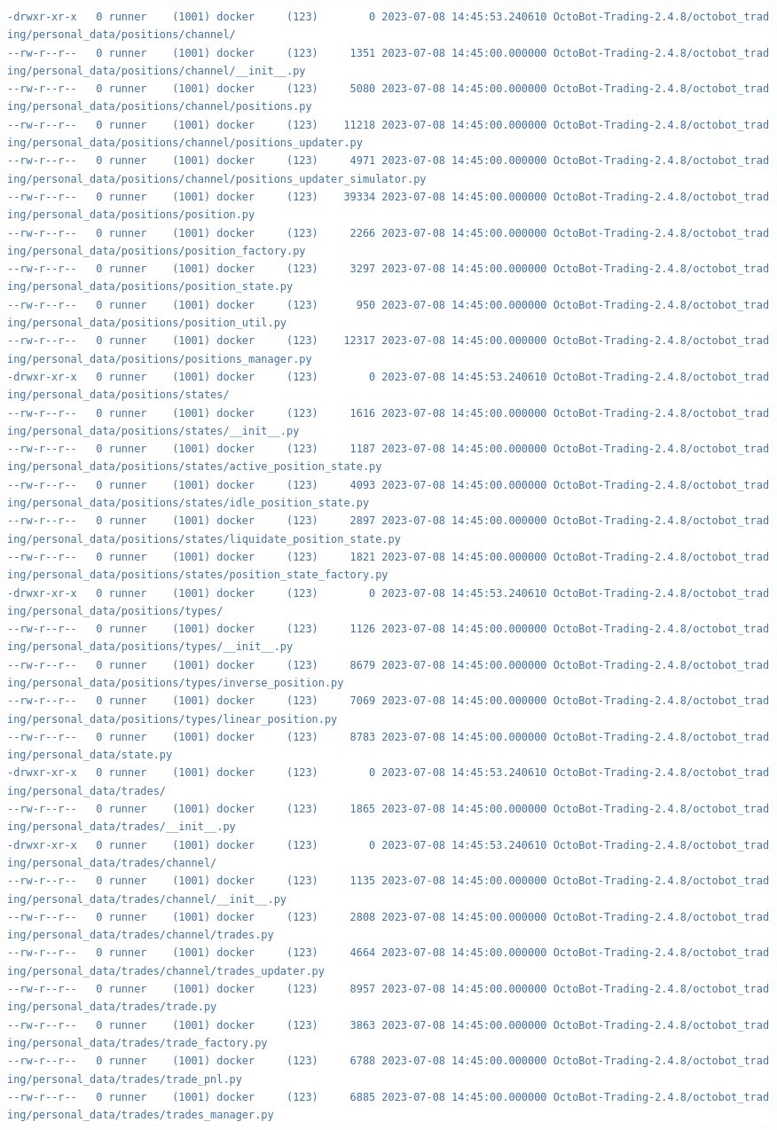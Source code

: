 ```diff
-drwxr-xr-x   0 runner    (1001) docker     (123)        0 2023-07-08 14:45:53.240610 OctoBot-Trading-2.4.8/octobot_trading/personal_data/positions/channel/
--rw-r--r--   0 runner    (1001) docker     (123)     1351 2023-07-08 14:45:00.000000 OctoBot-Trading-2.4.8/octobot_trading/personal_data/positions/channel/__init__.py
--rw-r--r--   0 runner    (1001) docker     (123)     5080 2023-07-08 14:45:00.000000 OctoBot-Trading-2.4.8/octobot_trading/personal_data/positions/channel/positions.py
--rw-r--r--   0 runner    (1001) docker     (123)    11218 2023-07-08 14:45:00.000000 OctoBot-Trading-2.4.8/octobot_trading/personal_data/positions/channel/positions_updater.py
--rw-r--r--   0 runner    (1001) docker     (123)     4971 2023-07-08 14:45:00.000000 OctoBot-Trading-2.4.8/octobot_trading/personal_data/positions/channel/positions_updater_simulator.py
--rw-r--r--   0 runner    (1001) docker     (123)    39334 2023-07-08 14:45:00.000000 OctoBot-Trading-2.4.8/octobot_trading/personal_data/positions/position.py
--rw-r--r--   0 runner    (1001) docker     (123)     2266 2023-07-08 14:45:00.000000 OctoBot-Trading-2.4.8/octobot_trading/personal_data/positions/position_factory.py
--rw-r--r--   0 runner    (1001) docker     (123)     3297 2023-07-08 14:45:00.000000 OctoBot-Trading-2.4.8/octobot_trading/personal_data/positions/position_state.py
--rw-r--r--   0 runner    (1001) docker     (123)      950 2023-07-08 14:45:00.000000 OctoBot-Trading-2.4.8/octobot_trading/personal_data/positions/position_util.py
--rw-r--r--   0 runner    (1001) docker     (123)    12317 2023-07-08 14:45:00.000000 OctoBot-Trading-2.4.8/octobot_trading/personal_data/positions/positions_manager.py
-drwxr-xr-x   0 runner    (1001) docker     (123)        0 2023-07-08 14:45:53.240610 OctoBot-Trading-2.4.8/octobot_trading/personal_data/positions/states/
--rw-r--r--   0 runner    (1001) docker     (123)     1616 2023-07-08 14:45:00.000000 OctoBot-Trading-2.4.8/octobot_trading/personal_data/positions/states/__init__.py
--rw-r--r--   0 runner    (1001) docker     (123)     1187 2023-07-08 14:45:00.000000 OctoBot-Trading-2.4.8/octobot_trading/personal_data/positions/states/active_position_state.py
--rw-r--r--   0 runner    (1001) docker     (123)     4093 2023-07-08 14:45:00.000000 OctoBot-Trading-2.4.8/octobot_trading/personal_data/positions/states/idle_position_state.py
--rw-r--r--   0 runner    (1001) docker     (123)     2897 2023-07-08 14:45:00.000000 OctoBot-Trading-2.4.8/octobot_trading/personal_data/positions/states/liquidate_position_state.py
--rw-r--r--   0 runner    (1001) docker     (123)     1821 2023-07-08 14:45:00.000000 OctoBot-Trading-2.4.8/octobot_trading/personal_data/positions/states/position_state_factory.py
-drwxr-xr-x   0 runner    (1001) docker     (123)        0 2023-07-08 14:45:53.240610 OctoBot-Trading-2.4.8/octobot_trading/personal_data/positions/types/
--rw-r--r--   0 runner    (1001) docker     (123)     1126 2023-07-08 14:45:00.000000 OctoBot-Trading-2.4.8/octobot_trading/personal_data/positions/types/__init__.py
--rw-r--r--   0 runner    (1001) docker     (123)     8679 2023-07-08 14:45:00.000000 OctoBot-Trading-2.4.8/octobot_trading/personal_data/positions/types/inverse_position.py
--rw-r--r--   0 runner    (1001) docker     (123)     7069 2023-07-08 14:45:00.000000 OctoBot-Trading-2.4.8/octobot_trading/personal_data/positions/types/linear_position.py
--rw-r--r--   0 runner    (1001) docker     (123)     8783 2023-07-08 14:45:00.000000 OctoBot-Trading-2.4.8/octobot_trading/personal_data/state.py
-drwxr-xr-x   0 runner    (1001) docker     (123)        0 2023-07-08 14:45:53.240610 OctoBot-Trading-2.4.8/octobot_trading/personal_data/trades/
--rw-r--r--   0 runner    (1001) docker     (123)     1865 2023-07-08 14:45:00.000000 OctoBot-Trading-2.4.8/octobot_trading/personal_data/trades/__init__.py
-drwxr-xr-x   0 runner    (1001) docker     (123)        0 2023-07-08 14:45:53.240610 OctoBot-Trading-2.4.8/octobot_trading/personal_data/trades/channel/
--rw-r--r--   0 runner    (1001) docker     (123)     1135 2023-07-08 14:45:00.000000 OctoBot-Trading-2.4.8/octobot_trading/personal_data/trades/channel/__init__.py
--rw-r--r--   0 runner    (1001) docker     (123)     2808 2023-07-08 14:45:00.000000 OctoBot-Trading-2.4.8/octobot_trading/personal_data/trades/channel/trades.py
--rw-r--r--   0 runner    (1001) docker     (123)     4664 2023-07-08 14:45:00.000000 OctoBot-Trading-2.4.8/octobot_trading/personal_data/trades/channel/trades_updater.py
--rw-r--r--   0 runner    (1001) docker     (123)     8957 2023-07-08 14:45:00.000000 OctoBot-Trading-2.4.8/octobot_trading/personal_data/trades/trade.py
--rw-r--r--   0 runner    (1001) docker     (123)     3863 2023-07-08 14:45:00.000000 OctoBot-Trading-2.4.8/octobot_trading/personal_data/trades/trade_factory.py
--rw-r--r--   0 runner    (1001) docker     (123)     6788 2023-07-08 14:45:00.000000 OctoBot-Trading-2.4.8/octobot_trading/personal_data/trades/trade_pnl.py
--rw-r--r--   0 runner    (1001) docker     (123)     6885 2023-07-08 14:45:00.000000 OctoBot-Trading-2.4.8/octobot_trading/personal_data/trades/trades_manager.py
```